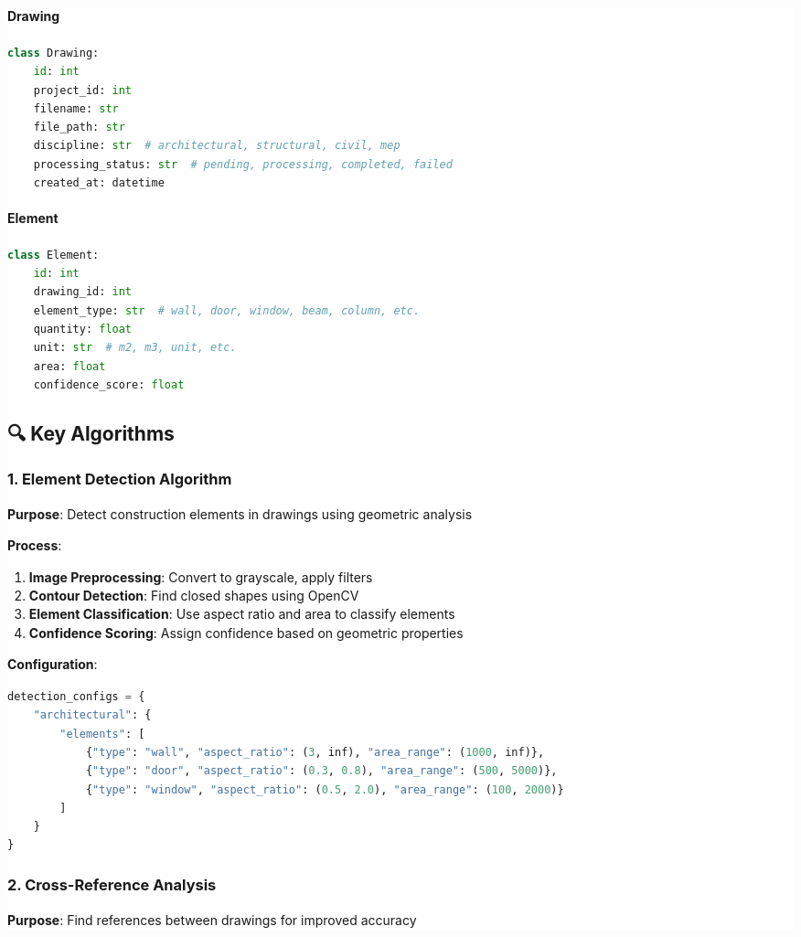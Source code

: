 #### **Drawing**
```python
class Drawing:
    id: int
    project_id: int
    filename: str
    file_path: str
    discipline: str  # architectural, structural, civil, mep
    processing_status: str  # pending, processing, completed, failed
    created_at: datetime
```

#### **Element**
```python
class Element:
    id: int
    drawing_id: int
    element_type: str  # wall, door, window, beam, column, etc.
    quantity: float
    unit: str  # m2, m3, unit, etc.
    area: float
    confidence_score: float
```

## 🔍 Key Algorithms

### **1. Element Detection Algorithm**

**Purpose**: Detect construction elements in drawings using geometric analysis

**Process**:
1. **Image Preprocessing**: Convert to grayscale, apply filters
2. **Contour Detection**: Find closed shapes using OpenCV
3. **Element Classification**: Use aspect ratio and area to classify elements
4. **Confidence Scoring**: Assign confidence based on geometric properties

**Configuration**:
```python
detection_configs = {
    "architectural": {
        "elements": [
            {"type": "wall", "aspect_ratio": (3, inf), "area_range": (1000, inf)},
            {"type": "door", "aspect_ratio": (0.3, 0.8), "area_range": (500, 5000)},
            {"type": "window", "aspect_ratio": (0.5, 2.0), "area_range": (100, 2000)}
        ]
    }
}
```

### **2. Cross-Reference Analysis**

**Purpose**: Find references between drawings for improved accuracy
